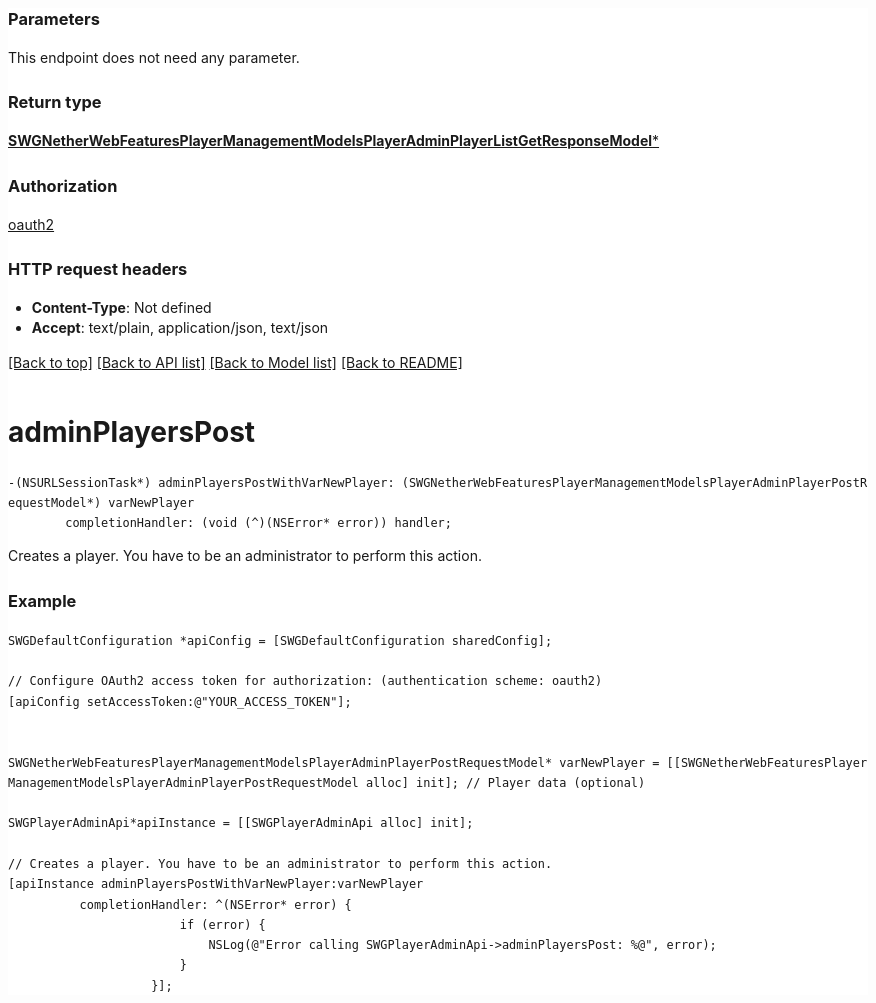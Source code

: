 ### Parameters
This endpoint does not need any parameter.

### Return type

[**SWGNetherWebFeaturesPlayerManagementModelsPlayerAdminPlayerListGetResponseModel***](SWGNetherWebFeaturesPlayerManagementModelsPlayerAdminPlayerListGetResponseModel.md)

### Authorization

[oauth2](../README.md#oauth2)

### HTTP request headers

 - **Content-Type**: Not defined
 - **Accept**: text/plain, application/json, text/json

[[Back to top]](#) [[Back to API list]](../README.md#documentation-for-api-endpoints) [[Back to Model list]](../README.md#documentation-for-models) [[Back to README]](../README.md)

# **adminPlayersPost**
```objc
-(NSURLSessionTask*) adminPlayersPostWithVarNewPlayer: (SWGNetherWebFeaturesPlayerManagementModelsPlayerAdminPlayerPostRequestModel*) varNewPlayer
        completionHandler: (void (^)(NSError* error)) handler;
```

Creates a player. You have to be an administrator to perform this action.

### Example 
```objc
SWGDefaultConfiguration *apiConfig = [SWGDefaultConfiguration sharedConfig];

// Configure OAuth2 access token for authorization: (authentication scheme: oauth2)
[apiConfig setAccessToken:@"YOUR_ACCESS_TOKEN"];


SWGNetherWebFeaturesPlayerManagementModelsPlayerAdminPlayerPostRequestModel* varNewPlayer = [[SWGNetherWebFeaturesPlayerManagementModelsPlayerAdminPlayerPostRequestModel alloc] init]; // Player data (optional)

SWGPlayerAdminApi*apiInstance = [[SWGPlayerAdminApi alloc] init];

// Creates a player. You have to be an administrator to perform this action.
[apiInstance adminPlayersPostWithVarNewPlayer:varNewPlayer
          completionHandler: ^(NSError* error) {
                        if (error) {
                            NSLog(@"Error calling SWGPlayerAdminApi->adminPlayersPost: %@", error);
                        }
                    }];
```
